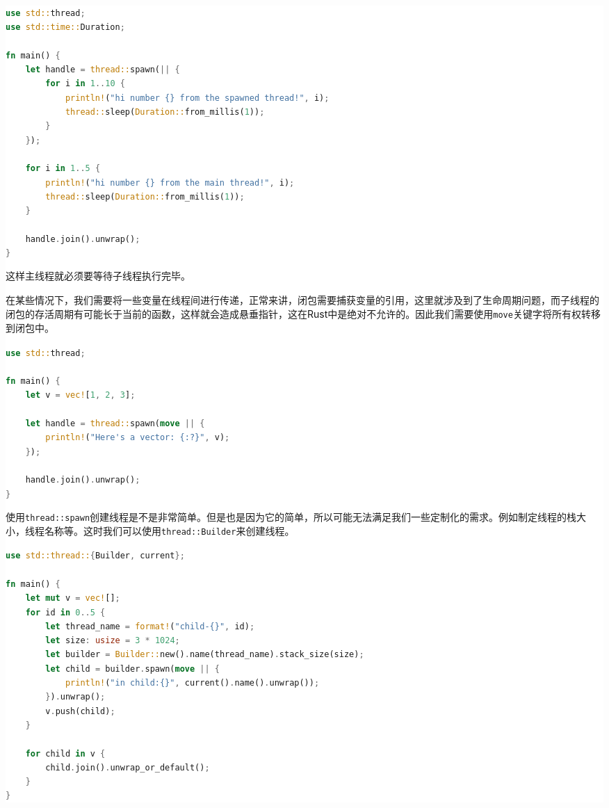 ``` rust
use std::thread;
use std::time::Duration;

fn main() {
    let handle = thread::spawn(|| {
        for i in 1..10 {
            println!("hi number {} from the spawned thread!", i);
            thread::sleep(Duration::from_millis(1));
        }
    });

    for i in 1..5 {
        println!("hi number {} from the main thread!", i);
        thread::sleep(Duration::from_millis(1));
    }

    handle.join().unwrap();
}
```

这样主线程就必须要等待子线程执行完毕。

在某些情况下，我们需要将一些变量在线程间进行传递，正常来讲，闭包需要捕获变量的引用，这里就涉及到了生命周期问题，而子线程的闭包的存活周期有可能长于当前的函数，这样就会造成悬垂指针，这在Rust中是绝对不允许的。因此我们需要使用`move`关键字将所有权转移到闭包中。

``` rust
use std::thread;

fn main() {
    let v = vec![1, 2, 3];

    let handle = thread::spawn(move || {
        println!("Here's a vector: {:?}", v);
    });

    handle.join().unwrap();
}
```

使用`thread::spawn`创建线程是不是非常简单。但是也是因为它的简单，所以可能无法满足我们一些定制化的需求。例如制定线程的栈大小，线程名称等。这时我们可以使用`thread::Builder`来创建线程。

``` rust
use std::thread::{Builder, current};

fn main() {
    let mut v = vec![];
    for id in 0..5 {
        let thread_name = format!("child-{}", id);
        let size: usize = 3 * 1024;
        let builder = Builder::new().name(thread_name).stack_size(size);
        let child = builder.spawn(move || {
            println!("in child:{}", current().name().unwrap());
        }).unwrap();
        v.push(child);
    }

    for child in v {
        child.join().unwrap_or_default();
    }
}
```
